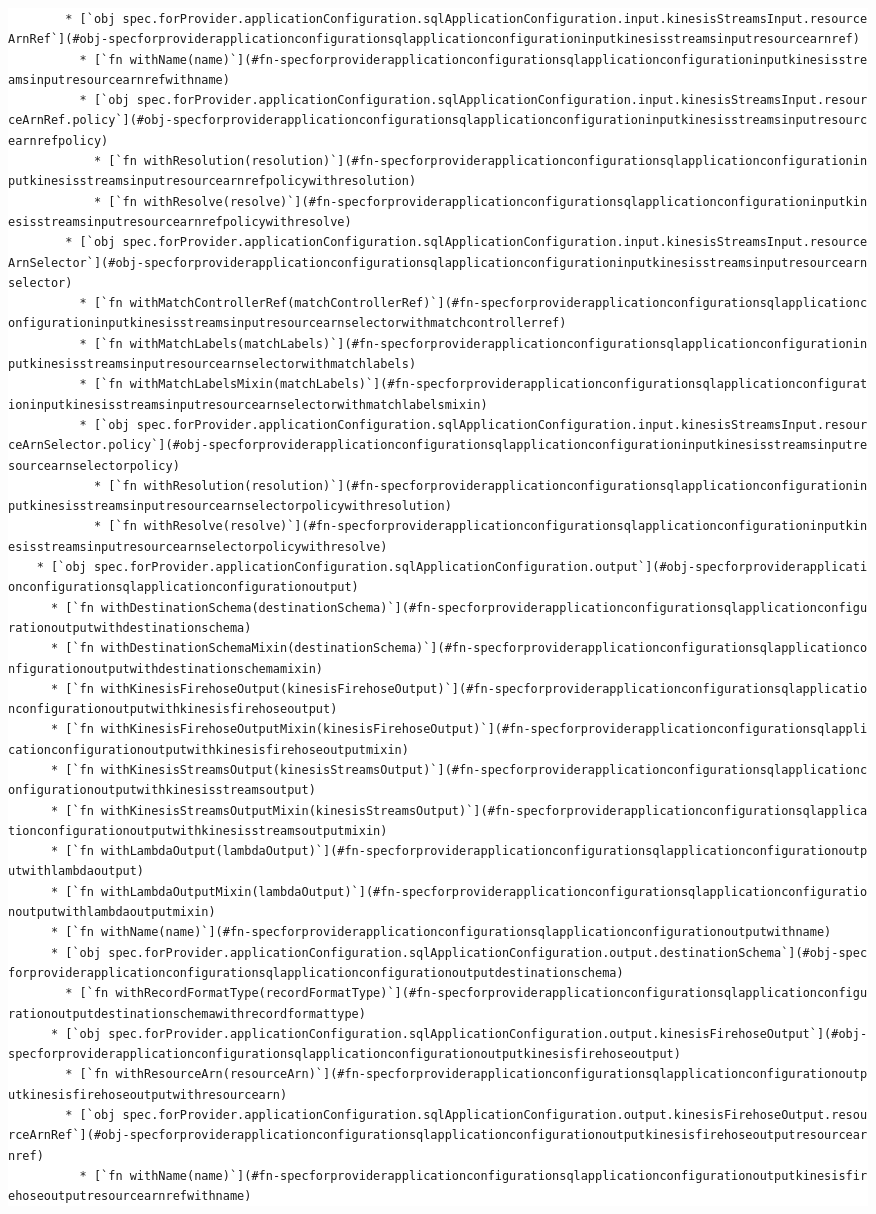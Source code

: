             * [`obj spec.forProvider.applicationConfiguration.sqlApplicationConfiguration.input.kinesisStreamsInput.resourceArnRef`](#obj-specforproviderapplicationconfigurationsqlapplicationconfigurationinputkinesisstreamsinputresourcearnref)
              * [`fn withName(name)`](#fn-specforproviderapplicationconfigurationsqlapplicationconfigurationinputkinesisstreamsinputresourcearnrefwithname)
              * [`obj spec.forProvider.applicationConfiguration.sqlApplicationConfiguration.input.kinesisStreamsInput.resourceArnRef.policy`](#obj-specforproviderapplicationconfigurationsqlapplicationconfigurationinputkinesisstreamsinputresourcearnrefpolicy)
                * [`fn withResolution(resolution)`](#fn-specforproviderapplicationconfigurationsqlapplicationconfigurationinputkinesisstreamsinputresourcearnrefpolicywithresolution)
                * [`fn withResolve(resolve)`](#fn-specforproviderapplicationconfigurationsqlapplicationconfigurationinputkinesisstreamsinputresourcearnrefpolicywithresolve)
            * [`obj spec.forProvider.applicationConfiguration.sqlApplicationConfiguration.input.kinesisStreamsInput.resourceArnSelector`](#obj-specforproviderapplicationconfigurationsqlapplicationconfigurationinputkinesisstreamsinputresourcearnselector)
              * [`fn withMatchControllerRef(matchControllerRef)`](#fn-specforproviderapplicationconfigurationsqlapplicationconfigurationinputkinesisstreamsinputresourcearnselectorwithmatchcontrollerref)
              * [`fn withMatchLabels(matchLabels)`](#fn-specforproviderapplicationconfigurationsqlapplicationconfigurationinputkinesisstreamsinputresourcearnselectorwithmatchlabels)
              * [`fn withMatchLabelsMixin(matchLabels)`](#fn-specforproviderapplicationconfigurationsqlapplicationconfigurationinputkinesisstreamsinputresourcearnselectorwithmatchlabelsmixin)
              * [`obj spec.forProvider.applicationConfiguration.sqlApplicationConfiguration.input.kinesisStreamsInput.resourceArnSelector.policy`](#obj-specforproviderapplicationconfigurationsqlapplicationconfigurationinputkinesisstreamsinputresourcearnselectorpolicy)
                * [`fn withResolution(resolution)`](#fn-specforproviderapplicationconfigurationsqlapplicationconfigurationinputkinesisstreamsinputresourcearnselectorpolicywithresolution)
                * [`fn withResolve(resolve)`](#fn-specforproviderapplicationconfigurationsqlapplicationconfigurationinputkinesisstreamsinputresourcearnselectorpolicywithresolve)
        * [`obj spec.forProvider.applicationConfiguration.sqlApplicationConfiguration.output`](#obj-specforproviderapplicationconfigurationsqlapplicationconfigurationoutput)
          * [`fn withDestinationSchema(destinationSchema)`](#fn-specforproviderapplicationconfigurationsqlapplicationconfigurationoutputwithdestinationschema)
          * [`fn withDestinationSchemaMixin(destinationSchema)`](#fn-specforproviderapplicationconfigurationsqlapplicationconfigurationoutputwithdestinationschemamixin)
          * [`fn withKinesisFirehoseOutput(kinesisFirehoseOutput)`](#fn-specforproviderapplicationconfigurationsqlapplicationconfigurationoutputwithkinesisfirehoseoutput)
          * [`fn withKinesisFirehoseOutputMixin(kinesisFirehoseOutput)`](#fn-specforproviderapplicationconfigurationsqlapplicationconfigurationoutputwithkinesisfirehoseoutputmixin)
          * [`fn withKinesisStreamsOutput(kinesisStreamsOutput)`](#fn-specforproviderapplicationconfigurationsqlapplicationconfigurationoutputwithkinesisstreamsoutput)
          * [`fn withKinesisStreamsOutputMixin(kinesisStreamsOutput)`](#fn-specforproviderapplicationconfigurationsqlapplicationconfigurationoutputwithkinesisstreamsoutputmixin)
          * [`fn withLambdaOutput(lambdaOutput)`](#fn-specforproviderapplicationconfigurationsqlapplicationconfigurationoutputwithlambdaoutput)
          * [`fn withLambdaOutputMixin(lambdaOutput)`](#fn-specforproviderapplicationconfigurationsqlapplicationconfigurationoutputwithlambdaoutputmixin)
          * [`fn withName(name)`](#fn-specforproviderapplicationconfigurationsqlapplicationconfigurationoutputwithname)
          * [`obj spec.forProvider.applicationConfiguration.sqlApplicationConfiguration.output.destinationSchema`](#obj-specforproviderapplicationconfigurationsqlapplicationconfigurationoutputdestinationschema)
            * [`fn withRecordFormatType(recordFormatType)`](#fn-specforproviderapplicationconfigurationsqlapplicationconfigurationoutputdestinationschemawithrecordformattype)
          * [`obj spec.forProvider.applicationConfiguration.sqlApplicationConfiguration.output.kinesisFirehoseOutput`](#obj-specforproviderapplicationconfigurationsqlapplicationconfigurationoutputkinesisfirehoseoutput)
            * [`fn withResourceArn(resourceArn)`](#fn-specforproviderapplicationconfigurationsqlapplicationconfigurationoutputkinesisfirehoseoutputwithresourcearn)
            * [`obj spec.forProvider.applicationConfiguration.sqlApplicationConfiguration.output.kinesisFirehoseOutput.resourceArnRef`](#obj-specforproviderapplicationconfigurationsqlapplicationconfigurationoutputkinesisfirehoseoutputresourcearnref)
              * [`fn withName(name)`](#fn-specforproviderapplicationconfigurationsqlapplicationconfigurationoutputkinesisfirehoseoutputresourcearnrefwithname)